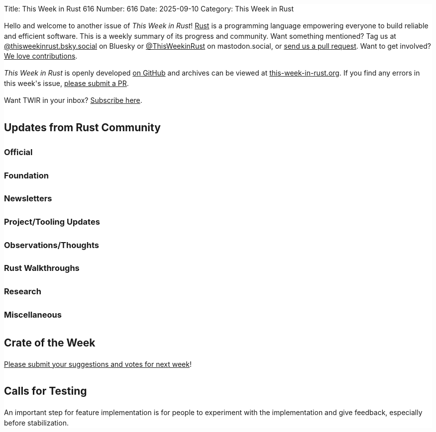 Title: This Week in Rust 616
Number: 616
Date: 2025-09-10
Category: This Week in Rust

Hello and welcome to another issue of *This Week in Rust*!
[Rust](https://www.rust-lang.org/) is a programming language empowering everyone to build reliable and efficient software.
This is a weekly summary of its progress and community.
Want something mentioned? Tag us at
[@thisweekinrust.bsky.social](https://bsky.app/profile/thisweekinrust.bsky.social) on Bluesky or
[@ThisWeekinRust](https://mastodon.social/@thisweekinrust) on mastodon.social, or
[send us a pull request](https://github.com/rust-lang/this-week-in-rust).
Want to get involved? [We love contributions](https://github.com/rust-lang/rust/blob/master/CONTRIBUTING.md).

*This Week in Rust* is openly developed [on GitHub](https://github.com/rust-lang/this-week-in-rust) and archives can be viewed at [this-week-in-rust.org](https://this-week-in-rust.org/).
If you find any errors in this week's issue, [please submit a PR](https://github.com/rust-lang/this-week-in-rust/pulls).

Want TWIR in your inbox? [Subscribe here](https://this-week-in-rust.us11.list-manage.com/subscribe?u=fd84c1c757e02889a9b08d289&id=0ed8b72485).

## Updates from Rust Community



### Official

### Foundation

### Newsletters

### Project/Tooling Updates

### Observations/Thoughts

### Rust Walkthroughs

### Research

### Miscellaneous

## Crate of the Week



[Please submit your suggestions and votes for next week][submit_crate]!

[submit_crate]: https://users.rust-lang.org/t/crate-of-the-week/2704

## Calls for Testing
An important step for feature implementation is for people to experiment with the
implementation and give feedback, especially before stabilization.


[calendar]: https://www.google.com/calendar/embed?src=apd9vmbc22egenmtu5l6c5jbfc%40group.calendar.google.com
[community]: mailto:community-team@rust-lang.org